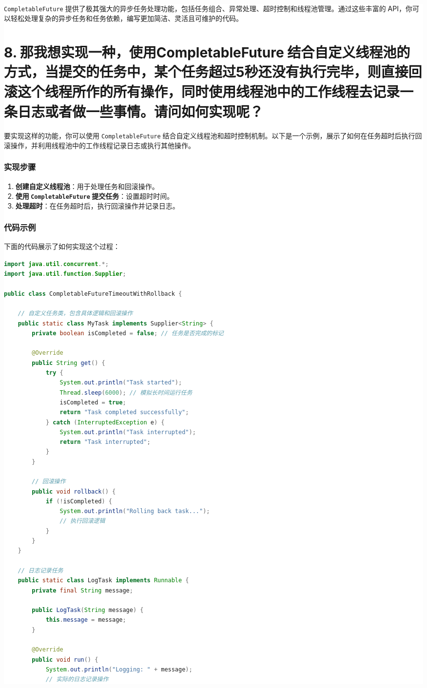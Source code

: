 `CompletableFuture` 提供了极其强大的异步任务处理功能，包括任务组合、异常处理、超时控制和线程池管理。通过这些丰富的 API，你可以轻松处理复杂的异步任务和任务依赖，编写更加简洁、灵活且可维护的代码。

# 8. 那我想实现一种，使用CompletableFuture 结合自定义线程池的方式，当提交的任务中，某个任务超过5秒还没有执行完毕，则直接回滚这个线程所作的所有操作，同时使用线程池中的工作线程去记录一条日志或者做一些事情。请问如何实现呢？
要实现这样的功能，你可以使用 `CompletableFuture` 结合自定义线程池和超时控制机制。以下是一个示例，展示了如何在任务超时后执行回滚操作，并利用线程池中的工作线程记录日志或执行其他操作。

### 实现步骤

1. **创建自定义线程池**：用于处理任务和回滚操作。
2. **使用 `CompletableFuture` 提交任务**：设置超时时间。
3. **处理超时**：在任务超时后，执行回滚操作并记录日志。

### 代码示例

下面的代码展示了如何实现这个过程：

```java
import java.util.concurrent.*;
import java.util.function.Supplier;

public class CompletableFutureTimeoutWithRollback {

    // 自定义任务类，包含具体逻辑和回滚操作
    public static class MyTask implements Supplier<String> {
        private boolean isCompleted = false; // 任务是否完成的标记

        @Override
        public String get() {
            try {
                System.out.println("Task started");
                Thread.sleep(6000); // 模拟长时间运行任务
                isCompleted = true;
                return "Task completed successfully";
            } catch (InterruptedException e) {
                System.out.println("Task interrupted");
                return "Task interrupted";
            }
        }

        // 回滚操作
        public void rollback() {
            if (!isCompleted) {
                System.out.println("Rolling back task...");
                // 执行回滚逻辑
            }
        }
    }

    // 日志记录任务
    public static class LogTask implements Runnable {
        private final String message;

        public LogTask(String message) {
            this.message = message;
        }

        @Override
        public void run() {
            System.out.println("Logging: " + message);
            // 实际的日志记录操作
```